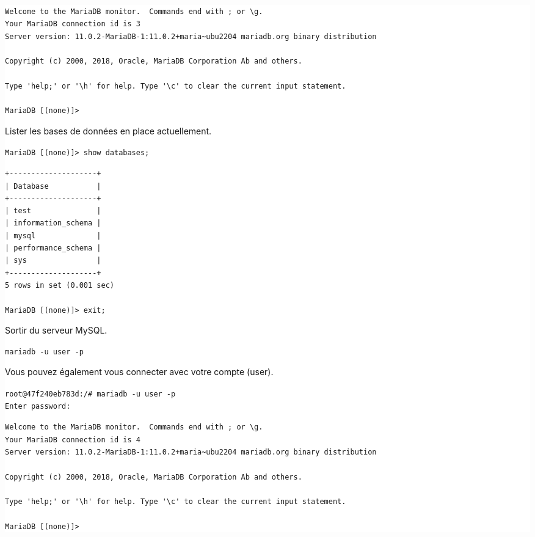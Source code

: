 ```
Welcome to the MariaDB monitor.  Commands end with ; or \g.
Your MariaDB connection id is 3
Server version: 11.0.2-MariaDB-1:11.0.2+maria~ubu2204 mariadb.org binary distribution

Copyright (c) 2000, 2018, Oracle, MariaDB Corporation Ab and others.

Type 'help;' or '\h' for help. Type '\c' to clear the current input statement.

MariaDB [(none)]>
```

Lister les bases de données en place actuellement.

```
MariaDB [(none)]> show databases;
```

```
+--------------------+
| Database           |
+--------------------+
| test               |
| information_schema |
| mysql              |
| performance_schema |
| sys                |
+--------------------+
5 rows in set (0.001 sec)

MariaDB [(none)]> exit;
```

Sortir du serveur MySQL.

```
mariadb -u user -p
```

Vous pouvez également vous connecter avec votre compte (user).

```
root@47f240eb783d:/# mariadb -u user -p
Enter password:
```

```
Welcome to the MariaDB monitor.  Commands end with ; or \g.
Your MariaDB connection id is 4
Server version: 11.0.2-MariaDB-1:11.0.2+maria~ubu2204 mariadb.org binary distribution

Copyright (c) 2000, 2018, Oracle, MariaDB Corporation Ab and others.

Type 'help;' or '\h' for help. Type '\c' to clear the current input statement.

MariaDB [(none)]>
```

